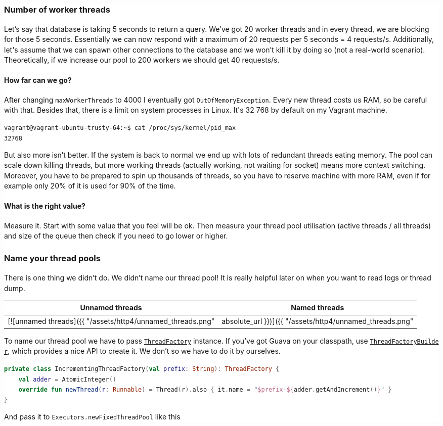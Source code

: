 ### Number of worker threads
Let’s say that database is taking 5 seconds to return a query. We’ve got 20 worker threads and in every thread, we are blocking for those 5 seconds. Essentially we can now respond with a maximum of 20 requests per 5 seconds = 4 requests/s.
Additionally, let's assume that we can spawn other connections to the database and we won’t kill it by doing so (not a real-world scenario). Theoretically, if we increase our pool to 200 workers we should get 40 requests/s. 

#### How far can we go?
After changing `maxWorkerThreads` to 4000 I eventually got `OutOfMemoryException`. Every new thread costs us RAM, so be careful with that. Besides that, there is a limit on system processes in Linux. It's 32 768 by default on my Vagrant machine.
```
vagrant@vagrant-ubuntu-trusty-64:~$ cat /proc/sys/kernel/pid_max
32768
```

But also more isn’t better. If the system is back to normal we end up with lots of redundant threads eating memory. The pool can scale down killing threads, but more working threads (actually working, not waiting for socket) means more context switching. Moreover, you have to be prepared to spin up thousands of threads, so you have to reserve machine with more RAM, even if for example only 20% of it is used for 90% of the time.

#### What is the right value?
Measure it. Start with some value that you feel will be ok. Then measure your thread pool utilisation (active threads / all threads) and size of the queue then check if you need to go lower or higher.

### Name your thread pools
There is one thing we didn’t do. We didn’t name our thread pool! It is really helpful later on when you want to read logs or thread dump.

Unnamed threads             |  Named threads
:-------------------------:|:-------------------------:
[![unnamed threads]({{ "/assets/http4/unnamed_threads.png" | absolute_url }})]({{ "/assets/http4/unnamed_threads.png" | absolute_url }}) | [![named threads]({{ "/assets/http4/named_threads.png" | absolute_url }})]({{ "/assets/http4/named_threads.png" | absolute_url }})

To name our thread pool we have to pass [`ThreadFactory`](https://docs.oracle.com/javase/7/docs/api/java/util/concurrent/ThreadFactory.html) instance. If you’ve got Guava on your classpath, use [`ThreadFactoryBuilder`](https://google.github.io/guava/releases/20.0/api/docs/com/google/common/util/concurrent/ThreadFactoryBuilder.html), which provides a nice API to create it. We don’t so we have to do it by ourselves.

```kotlin
private class IncrementingThreadFactory(val prefix: String): ThreadFactory {
    val adder = AtomicInteger()
    override fun newThread(r: Runnable) = Thread(r).also { it.name = "$prefix-${adder.getAndIncrement()}" }
}
```

And pass it to `Executors.newFixedThreadPool` like this
